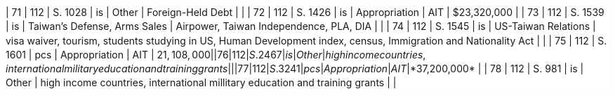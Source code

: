 | 71  | 112          | S. 1028        | is          | Other                                                                | Foreign-Held Debt                                                                                                                                                                                                                                           |                                                                                                                                                                                                                                                                                                                                                                         |
| 72  | 112          | S. 1426        | is          | Appropriation                                                        | AIT                                                                                                                                                                                                                                                         | $23,320,000                                                                                                                                                                                                                                                                                                                                                             |
| 73  | 112          | S. 1539        | is          | Taiwan’s Defense, Arms Sales                                         | Airpower, Taiwan Independence, PLA, DIA                                                                                                                                                                                                                     |                                                                                                                                                                                                                                                                                                                                                                         |
| 74  | 112          | S. 1545        | is          | US-Taiwan Relations                                                  | visa waiver, tourism, students studying in US, Human Development index, census, Immigration and Nationality Act                                                                                                                                             |                                                                                                                                                                                                                                                                                                                                                                         |
| 75  | 112          | S. 1601        | pcs         | Appropriation                                                        | AIT                                                                                                                                                                                                                                                         | $21,108,000                                                                                                                                                                                                                                                                                                                                                             |
| 76  | 112          | S. 2467        | is          | Other                                                                | high income countries, international military education and training grants                                                                                                                                                                                 |                                                                                                                                                                                                                                                                                                                                                                         |
| 77  | 112          | S. 3241        | pcs         | Appropriation                                                        | AIT                                                                                                                                                                                                                                                         | *$37,200,000*                                                                                                                                                                                                                                                                                                                                                           |
| 78  | 112          | S. 981         | is          | Other                                                                | high income countries, international millitary education and training grants                                                                                                                                                                                |                                                                                                                                                                                                                                                                                                                                                                         |